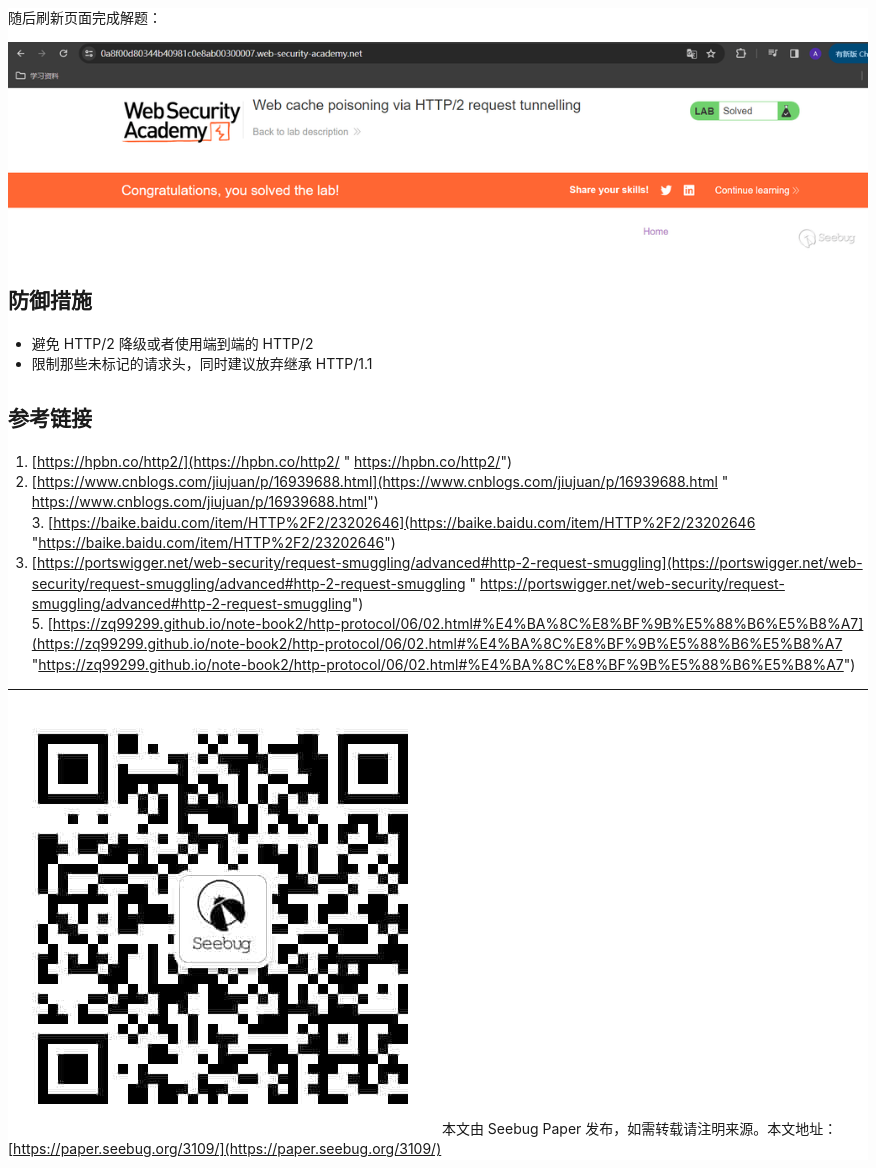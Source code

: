 随后刷新页面完成解题：

![img](assets/1706773318-6884147ad6d6b1ff543d53ed2d973965.png)

## 防御措施

-   避免 HTTP/2 降级或者使用端到端的 HTTP/2
-   限制那些未标记的请求头，同时建议放弃继承 HTTP/1.1

## 参考链接

1. [https://hpbn.co/http2/](https://hpbn.co/http2/ " https://hpbn.co/http2/")  
2. [https://www.cnblogs.com/jiujuan/p/16939688.html](https://www.cnblogs.com/jiujuan/p/16939688.html " https://www.cnblogs.com/jiujuan/p/16939688.html")  
3\. [https://baike.baidu.com/item/HTTP%2F2/23202646](https://baike.baidu.com/item/HTTP%2F2/23202646 "https://baike.baidu.com/item/HTTP%2F2/23202646")  
4. [https://portswigger.net/web-security/request-smuggling/advanced#http-2-request-smuggling](https://portswigger.net/web-security/request-smuggling/advanced#http-2-request-smuggling " https://portswigger.net/web-security/request-smuggling/advanced#http-2-request-smuggling")  
5\. [https://zq99299.github.io/note-book2/http-protocol/06/02.html#%E4%BA%8C%E8%BF%9B%E5%88%B6%E5%B8%A7](https://zq99299.github.io/note-book2/http-protocol/06/02.html#%E4%BA%8C%E8%BF%9B%E5%88%B6%E5%B8%A7 "https://zq99299.github.io/note-book2/http-protocol/06/02.html#%E4%BA%8C%E8%BF%9B%E5%88%B6%E5%B8%A7")

- - -

![Paper](assets/1706773318-446834a71d30acd0479540c0e3cdf1d3.jpeg) 本文由 Seebug Paper 发布，如需转载请注明来源。本文地址：[https://paper.seebug.org/3109/](https://paper.seebug.org/3109/)
